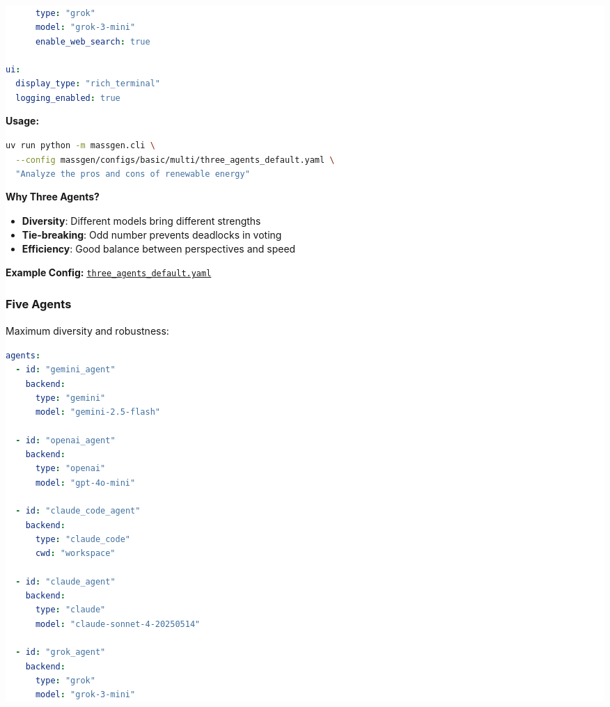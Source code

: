```yaml
      type: "grok"
      model: "grok-3-mini"
      enable_web_search: true

ui:
  display_type: "rich_terminal"
  logging_enabled: true
```

**Usage:**
```bash
uv run python -m massgen.cli \
  --config massgen/configs/basic/multi/three_agents_default.yaml \
  "Analyze the pros and cons of renewable energy"
```

**Why Three Agents?**
- **Diversity**: Different models bring different strengths
- **Tie-breaking**: Odd number prevents deadlocks in voting
- **Efficiency**: Good balance between perspectives and speed

**Example Config:** [`three_agents_default.yaml`](../../massgen/configs/basic/multi/three_agents_default.yaml)

### Five Agents

Maximum diversity and robustness:

```yaml
agents:
  - id: "gemini_agent"
    backend:
      type: "gemini"
      model: "gemini-2.5-flash"

  - id: "openai_agent"
    backend:
      type: "openai"
      model: "gpt-4o-mini"

  - id: "claude_code_agent"
    backend:
      type: "claude_code"
      cwd: "workspace"

  - id: "claude_agent"
    backend:
      type: "claude"
      model: "claude-sonnet-4-20250514"

  - id: "grok_agent"
    backend:
      type: "grok"
      model: "grok-3-mini"
```
